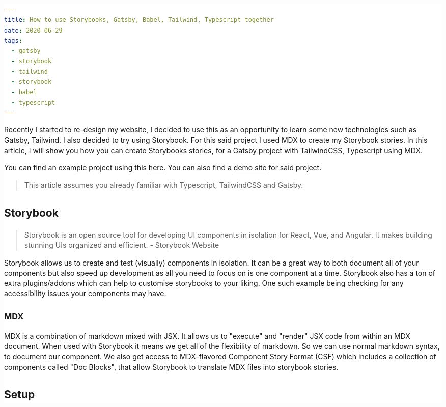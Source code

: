 ```yaml
---
title: How to use Storybooks, Gatsby, Babel, Tailwind, Typescript together
date: 2020-06-29
tags:
  - gatsby
  - storybook
  - tailwind
  - storybook
  - babel
  - typescript
---
```

Recently I started to re-design my website, I decided to use this as an opportunity to learn some new technologies
such as Gatsby, Tailwind. I also decided to try using Storybook. For this said project I used MDX to create my
Storybook stories. In this article, I will show you how you can create Storybooks stories, for a Gatsby project
with TailwindCSS, Typescript using MDX.

You can find an example project using this [here](https://gitlab.com/hmajid2301/personal-site/-/tree/e415420744b2a8f49eddaf2d3058b23c70f46638/.storybook).
You can also find a [demo site](https://storybook.haseebmajid.dev/) for said project.

> This article assumes you already familiar with Typescript, TailwindCSS and Gatsby.

## Storybook

> Storybook is an open source tool for developing UI components in isolation for React, Vue, and Angular. It makes building stunning UIs organized and efficient. - Storybook Website

Storybook allows us to create and test (visually) components in isolation. It can be a great way to both document all
of your components but also speed up development as all you need to focus on is one component at a time. Storybook
also has a ton of extra plugins/addons which can help to customise storybooks to your liking. One such example being
checking for any accessibility issues your components may have.

### MDX

MDX is a combination of markdown mixed with JSX. It allows us to "execute" and "render" JSX code from within an MDX
document. When used with Storybook it means we get all of the flexibility of markdown. So we can use normal markdown
syntax, to document our component. We also get access to MDX-flavored Component Story Format (CSF) which includes a collection
of components called "Doc Blocks", that allow Storybook to translate MDX files into storybook stories.

## Setup
